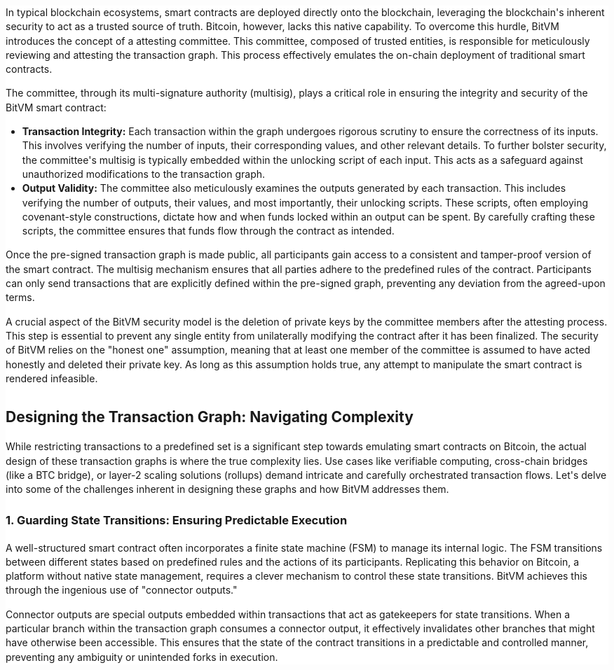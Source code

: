 In typical blockchain ecosystems, smart contracts are deployed directly onto the blockchain, leveraging the blockchain's inherent security to act as a trusted source of truth. Bitcoin, however, lacks this native capability. To overcome this hurdle, BitVM introduces the concept of a attesting committee. This committee, composed of trusted entities, is responsible for meticulously reviewing and attesting the transaction graph. This process effectively emulates the on-chain deployment of traditional smart contracts.

The committee, through its multi-signature authority (multisig), plays a critical role in ensuring the integrity and security of the BitVM smart contract:

- **Transaction Integrity:** Each transaction within the graph undergoes rigorous scrutiny to ensure the correctness of its inputs. This involves verifying the number of inputs, their corresponding values, and other relevant details. To further bolster security, the committee's multisig is typically embedded within the unlocking script of each input. This acts as a safeguard against unauthorized modifications to the transaction graph.
- **Output Validity:** The committee also meticulously examines the outputs generated by each transaction. This includes verifying the number of outputs, their values, and most importantly, their unlocking scripts. These scripts, often employing covenant-style constructions, dictate how and when funds locked within an output can be spent. By carefully crafting these scripts, the committee ensures that funds flow through the contract as intended.

Once the pre-signed transaction graph is made public, all participants gain access to a consistent and tamper-proof version of the smart contract. The multisig mechanism ensures that all parties adhere to the predefined rules of the contract. Participants can only send transactions that are explicitly defined within the pre-signed graph, preventing any deviation from the agreed-upon terms.

A crucial aspect of the BitVM security model is the deletion of private keys by the committee members after the attesting process. This step is essential to prevent any single entity from unilaterally modifying the contract after it has been finalized. The security of BitVM relies on the "honest one" assumption, meaning that at least one member of the committee is assumed to have acted honestly and deleted their private key. As long as this assumption holds true, any attempt to manipulate the smart contract is rendered infeasible.

## Designing the Transaction Graph: Navigating Complexity

While restricting transactions to a predefined set is a significant step towards emulating smart contracts on Bitcoin, the actual design of these transaction graphs is where the true complexity lies. Use cases like verifiable computing, cross-chain bridges (like a BTC bridge), or layer-2 scaling solutions (rollups) demand intricate and carefully orchestrated transaction flows. Let's delve into some of the challenges inherent in designing these graphs and how BitVM addresses them.

### 1. Guarding State Transitions: Ensuring Predictable Execution

A well-structured smart contract often incorporates a finite state machine (FSM) to manage its internal logic. The FSM transitions between different states based on predefined rules and the actions of its participants. Replicating this behavior on Bitcoin, a platform without native state management, requires a clever mechanism to control these state transitions. BitVM achieves this through the ingenious use of "connector outputs."

Connector outputs are special outputs embedded within transactions that act as gatekeepers for state transitions. When a particular branch within the transaction graph consumes a connector output, it effectively invalidates other branches that might have otherwise been accessible. This ensures that the state of the contract transitions in a predictable and controlled manner, preventing any ambiguity or unintended forks in execution.
